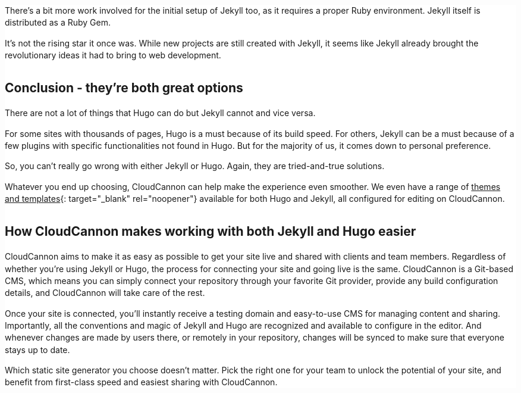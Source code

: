 There’s a bit more work involved for the initial setup of Jekyll too, as it requires a proper Ruby environment. Jekyll itself is distributed as a Ruby Gem.

It’s not the rising star it once was. While new projects are still created with Jekyll, it seems like Jekyll already brought the revolutionary ideas it had to bring to web development.

## Conclusion - they’re both great options

There are not a lot of things that Hugo can do but Jekyll cannot and vice versa.

For some sites with thousands of pages, Hugo is a must because of its build speed. For others, Jekyll can be a must because of a few plugins with specific functionalities not found in Hugo. But for the majority of us, it comes down to personal preference.

So, you can’t really go wrong with either Jekyll or Hugo. Again, they are tried-and-true solutions.

Whatever you end up choosing, CloudCannon can help make the experience even smoother. We even have a range of [themes and templates](https://cloudcannon.com/community/themes/){: target="_blank" rel="noopener"} available for both Hugo and Jekyll, all configured for editing on CloudCannon.

## How CloudCannon makes working with both Jekyll and Hugo easier

CloudCannon aims to make it as easy as possible to get your site live and shared with clients and team members. Regardless of whether you’re using Jekyll or Hugo, the process for connecting your site and going live is the same. CloudCannon is a Git-based CMS, which means you can simply connect your repository through your favorite Git provider, provide any build configuration details, and CloudCannon will take care of the rest.

Once your site is connected, you’ll instantly receive a testing domain and easy-to-use CMS for managing content and sharing. Importantly, all the conventions and magic of Jekyll and Hugo are recognized and available to configure in the editor. And whenever changes are made by users there, or remotely in your repository, changes will be synced to make sure that everyone stays up to date.

Which static site generator you choose doesn’t matter. Pick the right one for your team to unlock the potential of your site, and benefit from first-class speed and easiest sharing with CloudCannon.
